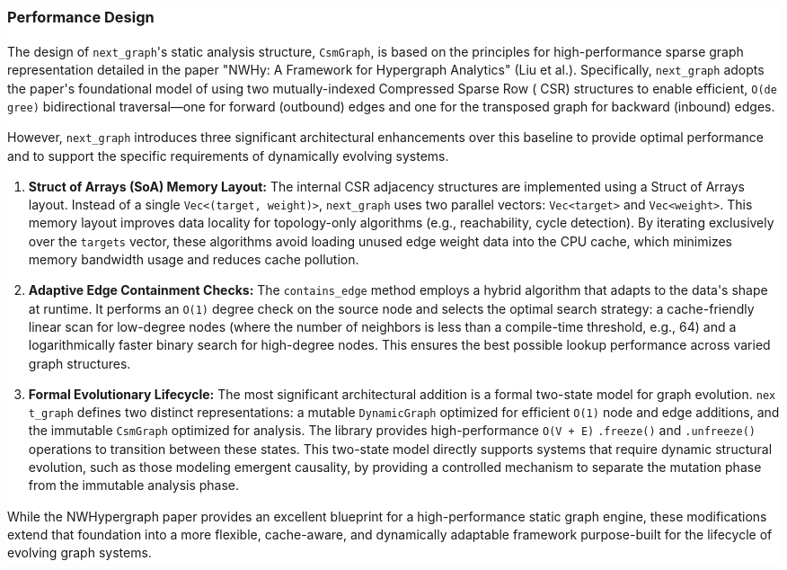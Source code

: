 ### Performance Design

The design of `next_graph`'s static analysis structure, `CsmGraph`, is based on the principles for high-performance
sparse graph representation detailed in the paper "NWHy: A Framework for Hypergraph Analytics" (Liu et al.).
Specifically, `next_graph` adopts the paper's foundational model of using two mutually-indexed Compressed Sparse Row (
CSR) structures to enable efficient, `O(degree)` bidirectional traversal—one for forward (outbound) edges and one for
the transposed graph for backward (inbound) edges.

However, `next_graph` introduces three significant architectural enhancements over this baseline to provide optimal
performance and to support the specific requirements of dynamically evolving systems.

1. **Struct of Arrays (SoA) Memory Layout:** The internal CSR adjacency structures are implemented using a Struct of
   Arrays layout. Instead of a single `Vec<(target, weight)>`, `next_graph` uses two parallel vectors: `Vec<target>` and
   `Vec<weight>`. This memory layout improves data locality for topology-only algorithms (e.g., reachability, cycle
   detection). By iterating exclusively over the `targets` vector, these algorithms avoid loading unused edge weight
   data into the CPU cache, which minimizes memory bandwidth usage and reduces cache pollution.

2. **Adaptive Edge Containment Checks:** The `contains_edge` method employs a hybrid algorithm that adapts to the data's
   shape at runtime. It performs an `O(1)` degree check on the source node and selects the optimal search strategy: a
   cache-friendly linear scan for low-degree nodes (where the number of neighbors is less than a compile-time threshold,
   e.g., 64) and a logarithmically faster binary search for high-degree nodes. This ensures the best possible lookup
   performance across varied graph structures.

3. **Formal Evolutionary Lifecycle:** The most significant architectural addition is a formal two-state model for graph
   evolution. `next_graph` defines two distinct representations: a mutable `DynamicGraph` optimized for efficient `O(1)`
   node and edge additions, and the immutable `CsmGraph` optimized for analysis. The library provides high-performance
   `O(V + E)` `.freeze()` and `.unfreeze()` operations to transition between these states. This two-state model directly
   supports systems that require dynamic structural evolution, such as those modeling emergent causality, by providing a
   controlled mechanism to separate the mutation phase from the immutable analysis phase.

While the NWHypergraph paper provides an excellent blueprint for a high-performance static graph engine, these
modifications extend that foundation into a more flexible, cache-aware, and dynamically adaptable framework
purpose-built for the lifecycle of evolving graph systems.
